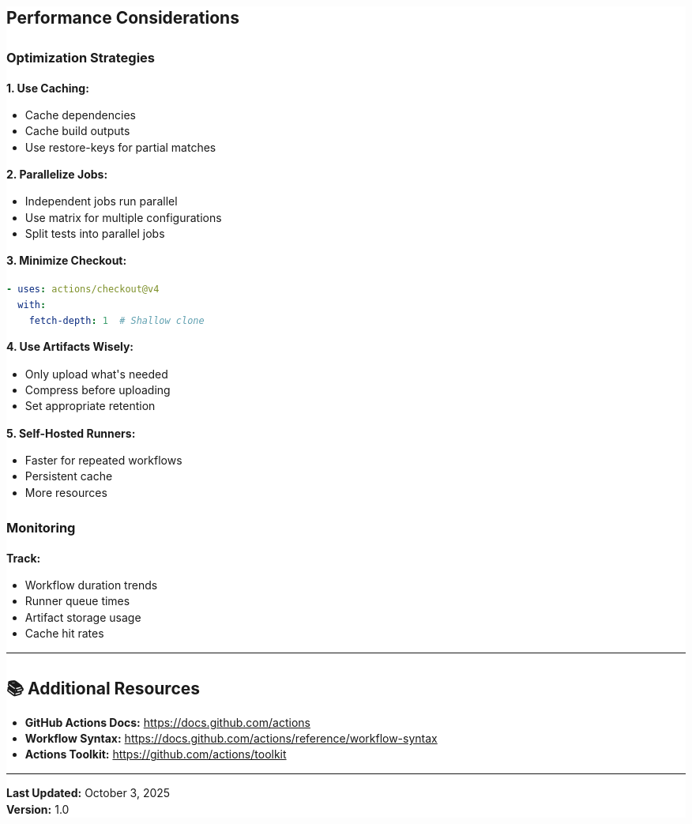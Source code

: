 ## Performance Considerations

### Optimization Strategies

**1. Use Caching:**
- Cache dependencies
- Cache build outputs
- Use restore-keys for partial matches

**2. Parallelize Jobs:**
- Independent jobs run parallel
- Use matrix for multiple configurations
- Split tests into parallel jobs

**3. Minimize Checkout:**
```yaml
- uses: actions/checkout@v4
  with:
    fetch-depth: 1  # Shallow clone
```

**4. Use Artifacts Wisely:**
- Only upload what's needed
- Compress before uploading
- Set appropriate retention

**5. Self-Hosted Runners:**
- Faster for repeated workflows
- Persistent cache
- More resources

### Monitoring

**Track:**
- Workflow duration trends
- Runner queue times
- Artifact storage usage
- Cache hit rates

---

## 📚 Additional Resources

- **GitHub Actions Docs:** https://docs.github.com/actions
- **Workflow Syntax:** https://docs.github.com/actions/reference/workflow-syntax
- **Actions Toolkit:** https://github.com/actions/toolkit

---

**Last Updated:** October 3, 2025  
**Version:** 1.0
